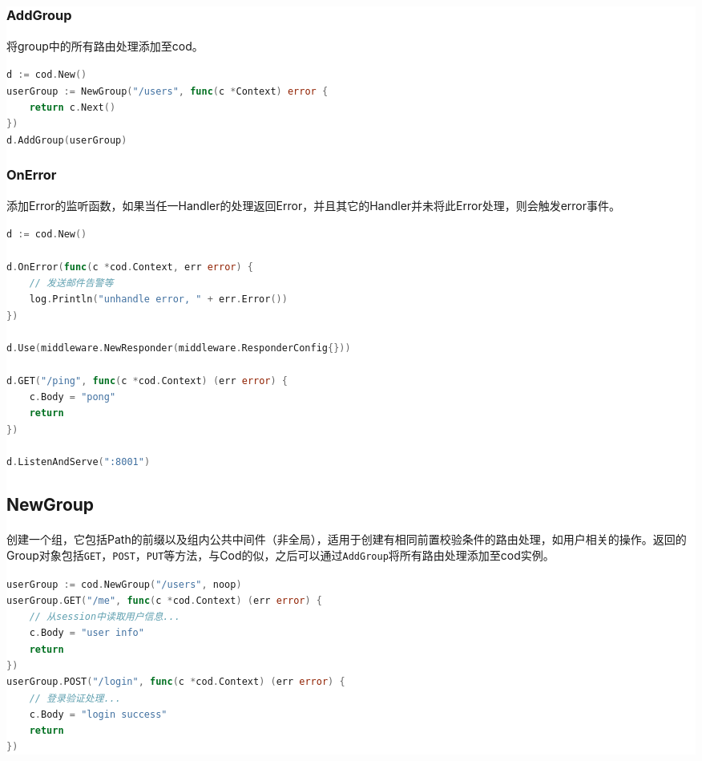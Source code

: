 ### AddGroup

将group中的所有路由处理添加至cod。

```go
d := cod.New()
userGroup := NewGroup("/users", func(c *Context) error {
	return c.Next()
})
d.AddGroup(userGroup)
```

### OnError

添加Error的监听函数，如果当任一Handler的处理返回Error，并且其它的Handler并未将此Error处理，则会触发error事件。

```go
d := cod.New()

d.OnError(func(c *cod.Context, err error) {
	// 发送邮件告警等
	log.Println("unhandle error, " + err.Error())
})

d.Use(middleware.NewResponder(middleware.ResponderConfig{}))

d.GET("/ping", func(c *cod.Context) (err error) {
	c.Body = "pong"
	return
})

d.ListenAndServe(":8001")
```


## NewGroup 

创建一个组，它包括Path的前缀以及组内公共中间件（非全局），适用于创建有相同前置校验条件的路由处理，如用户相关的操作。返回的Group对象包括`GET`，`POST`，`PUT`等方法，与Cod的似，之后可以通过`AddGroup`将所有路由处理添加至cod实例。

```go
userGroup := cod.NewGroup("/users", noop)
userGroup.GET("/me", func(c *cod.Context) (err error) {
	// 从session中读取用户信息...
	c.Body = "user info"
	return
})
userGroup.POST("/login", func(c *cod.Context) (err error) {
	// 登录验证处理...
	c.Body = "login success"
	return
})
```
